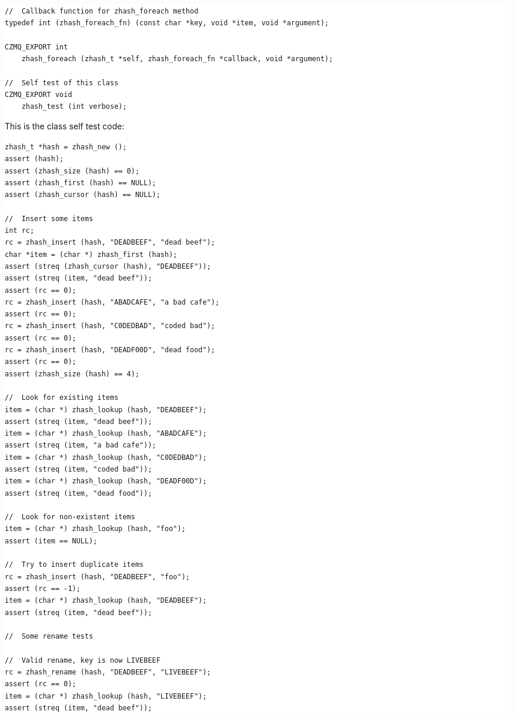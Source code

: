     //  Callback function for zhash_foreach method
    typedef int (zhash_foreach_fn) (const char *key, void *item, void *argument);
    
    CZMQ_EXPORT int
        zhash_foreach (zhash_t *self, zhash_foreach_fn *callback, void *argument);
    
    //  Self test of this class
    CZMQ_EXPORT void
        zhash_test (int verbose);

This is the class self test code:

    zhash_t *hash = zhash_new ();
    assert (hash);
    assert (zhash_size (hash) == 0);
    assert (zhash_first (hash) == NULL);
    assert (zhash_cursor (hash) == NULL);
    
    //  Insert some items
    int rc;
    rc = zhash_insert (hash, "DEADBEEF", "dead beef");
    char *item = (char *) zhash_first (hash);
    assert (streq (zhash_cursor (hash), "DEADBEEF"));
    assert (streq (item, "dead beef"));
    assert (rc == 0);
    rc = zhash_insert (hash, "ABADCAFE", "a bad cafe");
    assert (rc == 0);
    rc = zhash_insert (hash, "C0DEDBAD", "coded bad");
    assert (rc == 0);
    rc = zhash_insert (hash, "DEADF00D", "dead food");
    assert (rc == 0);
    assert (zhash_size (hash) == 4);

    //  Look for existing items
    item = (char *) zhash_lookup (hash, "DEADBEEF");
    assert (streq (item, "dead beef"));
    item = (char *) zhash_lookup (hash, "ABADCAFE");
    assert (streq (item, "a bad cafe"));
    item = (char *) zhash_lookup (hash, "C0DEDBAD");
    assert (streq (item, "coded bad"));
    item = (char *) zhash_lookup (hash, "DEADF00D");
    assert (streq (item, "dead food"));

    //  Look for non-existent items
    item = (char *) zhash_lookup (hash, "foo");
    assert (item == NULL);

    //  Try to insert duplicate items
    rc = zhash_insert (hash, "DEADBEEF", "foo");
    assert (rc == -1);
    item = (char *) zhash_lookup (hash, "DEADBEEF");
    assert (streq (item, "dead beef"));

    //  Some rename tests

    //  Valid rename, key is now LIVEBEEF
    rc = zhash_rename (hash, "DEADBEEF", "LIVEBEEF");
    assert (rc == 0);
    item = (char *) zhash_lookup (hash, "LIVEBEEF");
    assert (streq (item, "dead beef"));
